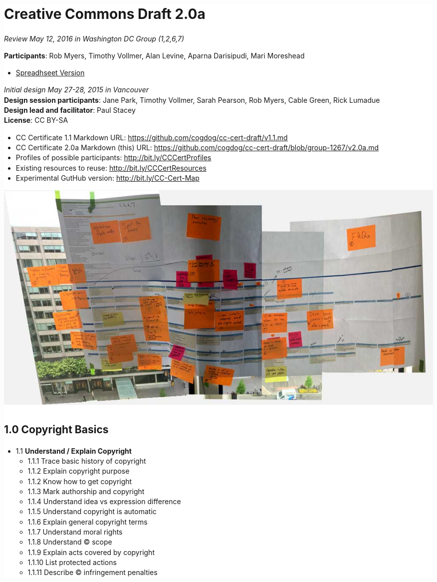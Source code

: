 # Creative Commons Draft 2.0a

*Review May 12, 2016 in Washington DC Group (1,2,6,7)*

**Participants**: Rob Myers, Timothy Vollmer, Alan Levine, Aparna Darisipudi, Mari Moreshead
* [Spreadhseet Version](https://docs.google.com/spreadsheets/d/1nJSQt36gceC4aKkEdlp7nWPczyFfxhFm2rlgKGXo-go/edit#gid=0)

*Initial design May 27-28, 2015 in Vancouver*		
**Design session participants**: Jane Park, Timothy Vollmer, Sarah Pearson, Rob Myers, Cable Green, Rick Lumadue		
**Design lead and facilitator**: Paul Stacey		
**License**: CC BY-SA		

* CC Certificate 1.1  Markdown URL: https://github.com/cogdog/cc-cert-draft/v1.1.md
* CC Certificate 2.0a  Markdown (this)  URL: https://github.com/cogdog/cc-cert-draft/blob/group-1267/v2.0a.md
* Profiles of possible participants: 	http://bit.ly/CCCertProfiles	
* Existing resources to reuse: 	http://bit.ly/CCCertResources	
* Experimental GutHub version:	http://bit.ly/CC-Cert-Map

![photo collage](https://github.com/cogdog/cc-cert-draft/blob/group-1267/May12-Panorama-1000.jpg)

## 1.0 Copyright Basics

* 1.1  **Understand / Explain Copyright**
  * 1.1.1 Trace basic history of copyright
  * 1.1.2 Explain copyright purpose
  * 1.1.2 Know how to get copyright
  * 1.1.3 Mark authorship and copyright
  * 1.1.4 Understand idea vs expression difference
  * 1.1.5 Understand copyright is automatic
  * 1.1.6 Explain general copyright terms
  * 1.1.7 Understand moral rights
  * 1.1.8 Understand © scope
  * 1.1.9 Explain acts covered by copyright
  * 1.1.10 List protected actions
  * 1.1.11 Describe © infringement penalties
 